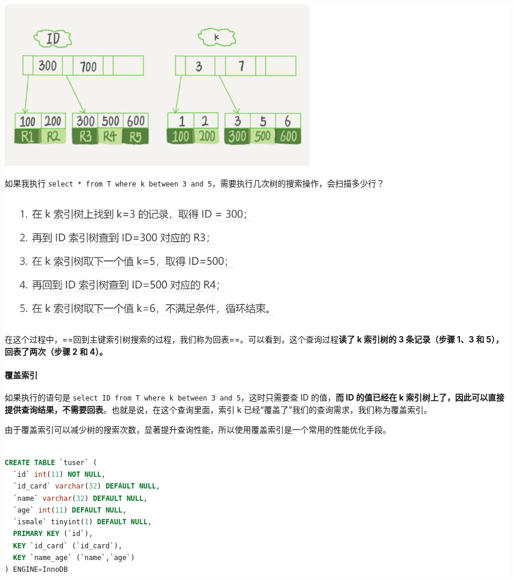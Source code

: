 <img src="MySQL%E5%AE%9E%E6%88%9845%E8%AE%B2.assets/image-20210711104243085.png" alt="image-20210711104243085" style="zoom:67%;" />

如果我执行 `select * from T where k between 3 and 5`，需要执行几次树的搜索操作，会扫描多少行？

<img src="MySQL%E5%AE%9E%E6%88%9845%E8%AE%B2.assets/image-20210711104654832.png" alt="image-20210711104654832" style="zoom:67%;" />

在这个过程中，==回到主键索引树搜索的过程，我们称为回表==。可以看到，这个查询过程**读了 k 索引树的 3 条记录（步骤 1、3 和 5），回表了两次（步骤 2 和 4）。**

#### 覆盖索引

如果执行的语句是 `select ID from T where k between 3 and 5`，这时只需要查 ID 的值，**而 ID 的值已经在 k 索引树上了，因此可以直接提供查询结果，不需要回表**。也就是说，在这个查询里面，索引 k 已经“覆盖了”我们的查询需求，我们称为覆盖索引。

由于覆盖索引可以减少树的搜索次数，显著提升查询性能，所以使用覆盖索引是一个常用的性能优化手段。

```sql

CREATE TABLE `tuser` (
  `id` int(11) NOT NULL,
  `id_card` varchar(32) DEFAULT NULL,
  `name` varchar(32) DEFAULT NULL,
  `age` int(11) DEFAULT NULL,
  `ismale` tinyint(1) DEFAULT NULL,
  PRIMARY KEY (`id`),
  KEY `id_card` (`id_card`),
  KEY `name_age` (`name`,`age`)
) ENGINE=InnoDB
```
